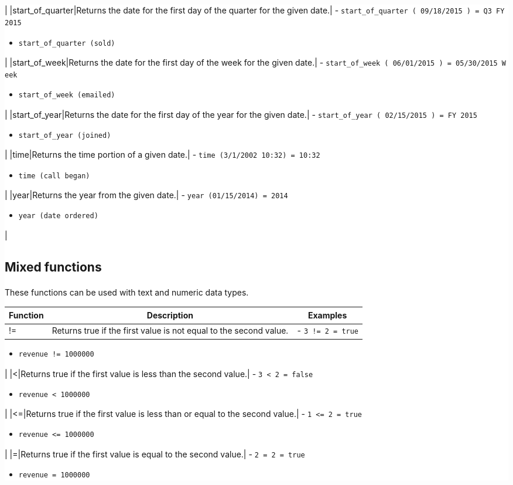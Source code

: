  |
|start\_of\_quarter|Returns the date for the first day of the quarter for the given date.| -   `start_of_quarter ( 09/18/2015 ) = Q3 FY 2015`
-   `start_of_quarter (sold)`

 |
|start\_of\_week|Returns the date for the first day of the week for the given date.| -   `start_of_week ( 06/01/2015 ) = 05/30/2015 Week`
-   `start_of_week (emailed)`

 |
|start\_of\_year|Returns the date for the first day of the year for the given date.| -   `start_of_year ( 02/15/2015 ) = FY 2015`
-   `start_of_year (joined)`

 |
|time|Returns the time portion of a given date.| -   `time (3/1/2002 10:32) = 10:32`
-   `time (call began)`

 |
|year|Returns the year from the given date.| -   `year (01/15/2014) = 2014`
-   `year (date ordered)`

 |

## Mixed functions

These functions can be used with text and numeric data types.

|Function|Description|Examples|
|--------|-----------|--------|
|!=|Returns true if the first value is not equal to the second value.| -   `3 != 2 = true`
-   `revenue != 1000000`

 |
|<|Returns true if the first value is less than the second value.| -   `3 < 2 = false`
-   `revenue < 1000000`

 |
|<=|Returns true if the first value is less than or equal to the second value.| -   `1 <= 2 = true`
-   `revenue <= 1000000`

 |
|=|Returns true if the first value is equal to the second value.| -   `2 = 2 = true`
-   `revenue = 1000000`
